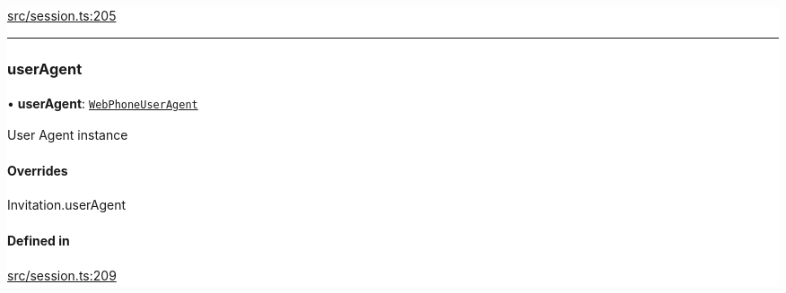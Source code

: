 [src/session.ts:205](https://github.com/nerdchacha/ringcentral-web-phone/blob/ee23853/src/session.ts#L205)

___

### userAgent

• **userAgent**: [`WebPhoneUserAgent`](WebPhoneUserAgent.md)

User Agent instance

#### Overrides

Invitation.userAgent

#### Defined in

[src/session.ts:209](https://github.com/nerdchacha/ringcentral-web-phone/blob/ee23853/src/session.ts#L209)
